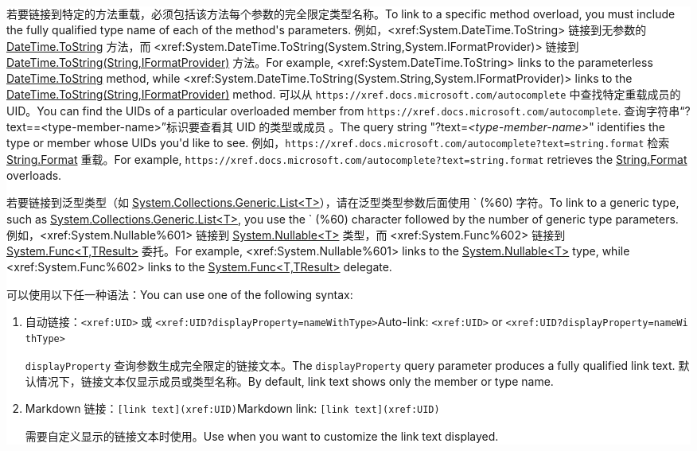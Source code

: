 <span data-ttu-id="0479b-211">若要链接到特定的方法重载，必须包括该方法每个参数的完全限定类型名称。</span><span class="sxs-lookup"><span data-stu-id="0479b-211">To link to a specific method overload, you must include the fully qualified type name of each of the method's parameters.</span></span> <span data-ttu-id="0479b-212">例如，\<xref:System.DateTime.ToString> 链接到无参数的 [DateTime.ToString](https://docs.microsoft.com/dotnet/api/system.datetime.tostring#System_DateTime_ToString) 方法，而 \<xref:System.DateTime.ToString(System.String,System.IFormatProvider)> 链接到 [DateTime.ToString(String,IFormatProvider)](https://docs.microsoft.com/dotnet/api/system.datetime.tostring#System_DateTime_ToString_System_String_System_IFormatProvider_) 方法。</span><span class="sxs-lookup"><span data-stu-id="0479b-212">For example, \<xref:System.DateTime.ToString> links to the parameterless [DateTime.ToString](https://docs.microsoft.com/dotnet/api/system.datetime.tostring#System_DateTime_ToString) method, while \<xref:System.DateTime.ToString(System.String,System.IFormatProvider)> links to the  [DateTime.ToString(String,IFormatProvider)](https://docs.microsoft.com/dotnet/api/system.datetime.tostring#System_DateTime_ToString_System_String_System_IFormatProvider_) method.</span></span> <span data-ttu-id="0479b-213">可以从 `https://xref.docs.microsoft.com/autocomplete` 中查找特定重载成员的 UID。</span><span class="sxs-lookup"><span data-stu-id="0479b-213">You can find the UIDs of a particular overloaded member from `https://xref.docs.microsoft.com/autocomplete`.</span></span> <span data-ttu-id="0479b-214">查询字符串“?text==\<type-member-name>”标识要查看其 UID 的类型或成员  。</span><span class="sxs-lookup"><span data-stu-id="0479b-214">The query string "?text=*\<type-member-name>*" identifies the type or member whose UIDs you'd like to see.</span></span> <span data-ttu-id="0479b-215">例如，`https://xref.docs.microsoft.com/autocomplete?text=string.format` 检索 [String.Format](https://docs.microsoft.com/dotnet/api/system.string.format) 重载。</span><span class="sxs-lookup"><span data-stu-id="0479b-215">For example, `https://xref.docs.microsoft.com/autocomplete?text=string.format` retrieves the [String.Format](https://docs.microsoft.com/dotnet/api/system.string.format) overloads.</span></span>

<span data-ttu-id="0479b-216">若要链接到泛型类型（如 [System.Collections.Generic.List\<T>](https://docs.microsoft.com/dotnet/api/system.collections.generic.list-1)），请在泛型类型参数后面使用 \` (%60) 字符。</span><span class="sxs-lookup"><span data-stu-id="0479b-216">To link to a generic type, such as [System.Collections.Generic.List\<T>](https://docs.microsoft.com/dotnet/api/system.collections.generic.list-1), you use the \` (%60) character followed by the number of generic type parameters.</span></span> <span data-ttu-id="0479b-217">例如，\<xref:System.Nullable%601> 链接到 [System.Nullable\<T>](https://docs.microsoft.com/dotnet/api/system.nullable-1) 类型，而 \<xref:System.Func%602> 链接到 [System.Func\<T,TResult>](https://docs.microsoft.com/dotnet/api/system.func-2) 委托。</span><span class="sxs-lookup"><span data-stu-id="0479b-217">For example, \<xref:System.Nullable%601> links to the [System.Nullable\<T>](https://docs.microsoft.com/dotnet/api/system.nullable-1) type, while \<xref:System.Func%602> links to the [System.Func\<T,TResult>](https://docs.microsoft.com/dotnet/api/system.func-2) delegate.</span></span>

<span data-ttu-id="0479b-218">可以使用以下任一种语法：</span><span class="sxs-lookup"><span data-stu-id="0479b-218">You can use one of the following syntax:</span></span>

1. <span data-ttu-id="0479b-219">自动链接：`<xref:UID>` 或 `<xref:UID?displayProperty=nameWithType>`</span><span class="sxs-lookup"><span data-stu-id="0479b-219">Auto-link: `<xref:UID>` or `<xref:UID?displayProperty=nameWithType>`</span></span>

   <span data-ttu-id="0479b-220">`displayProperty` 查询参数生成完全限定的链接文本。</span><span class="sxs-lookup"><span data-stu-id="0479b-220">The `displayProperty` query    parameter produces a fully qualified link text.</span></span> <span data-ttu-id="0479b-221">默认情况下，链接文本仅显示成员或类型名称。</span><span class="sxs-lookup"><span data-stu-id="0479b-221">By default, link text shows only the member or type name.</span></span>

2. <span data-ttu-id="0479b-222">Markdown 链接：`[link text](xref:UID)`</span><span class="sxs-lookup"><span data-stu-id="0479b-222">Markdown link: `[link text](xref:UID)`</span></span>

   <span data-ttu-id="0479b-223">需要自定义显示的链接文本时使用。</span><span class="sxs-lookup"><span data-stu-id="0479b-223">Use when you want to customize the link text displayed.</span></span>
